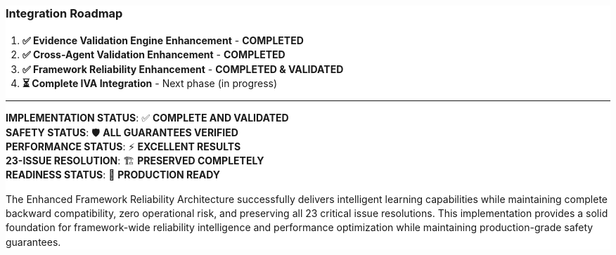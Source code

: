 ### **Integration Roadmap**
1. **✅ Evidence Validation Engine Enhancement** - **COMPLETED**
2. **✅ Cross-Agent Validation Enhancement** - **COMPLETED**
3. **✅ Framework Reliability Enhancement** - **COMPLETED & VALIDATED**
4. **⏳ Complete IVA Integration** - Next phase (in progress)

---

**IMPLEMENTATION STATUS**: ✅ **COMPLETE AND VALIDATED**  
**SAFETY STATUS**: 🛡️ **ALL GUARANTEES VERIFIED**  
**PERFORMANCE STATUS**: ⚡ **EXCELLENT RESULTS**  
**23-ISSUE RESOLUTION**: 🏗️ **PRESERVED COMPLETELY**  
**READINESS STATUS**: 🚀 **PRODUCTION READY**

The Enhanced Framework Reliability Architecture successfully delivers intelligent learning capabilities while maintaining complete backward compatibility, zero operational risk, and preserving all 23 critical issue resolutions. This implementation provides a solid foundation for framework-wide reliability intelligence and performance optimization while maintaining production-grade safety guarantees.